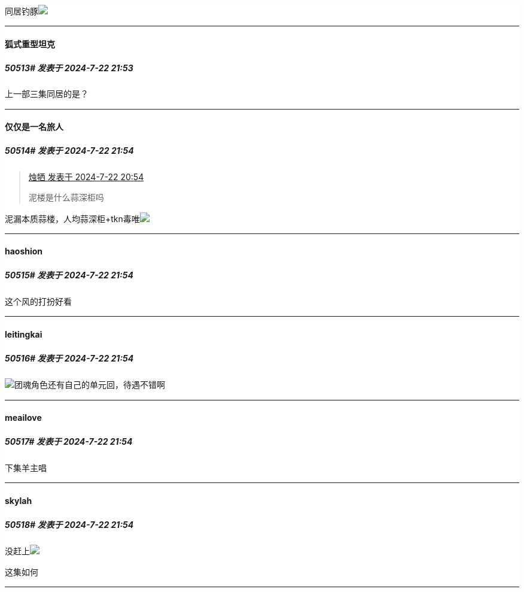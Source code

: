 同居钓豚<img src="https://static.saraba1st.com/image/smiley/face2017/067.png" referrerpolicy="no-referrer">

*****

####  狐式重型坦克  
##### 50513#       发表于 2024-7-22 21:53

上一部三集同居的是？

*****

####  仅仅是一名旅人  
##### 50514#       发表于 2024-7-22 21:54

<blockquote><a href="httphttps://bbs.saraba1st.com/2b/forum.php?mod=redirect&amp;goto=findpost&amp;pid=65667770&amp;ptid=2185177" target="_blank">烛牺 发表于 2024-7-22 20:54</a>

泥楼是什么蒜深柜吗</blockquote>
泥漏本质蒜楼，人均蒜深柜+tkn毒唯<img src="https://static.saraba1st.com/image/smiley/face2017/037.png" referrerpolicy="no-referrer">

*****

####  haoshion  
##### 50515#       发表于 2024-7-22 21:54

这个风的打扮好看


*****

####  leitingkai  
##### 50516#       发表于 2024-7-22 21:54

<img src="https://static.saraba1st.com/image/smiley/face2017/076.png" referrerpolicy="no-referrer">团魂角色还有自己的单元回，待遇不错啊

*****

####  meailove  
##### 50517#       发表于 2024-7-22 21:54

下集羊主唱

*****

####  skylah  
##### 50518#       发表于 2024-7-22 21:54

没赶上<img src="https://static.saraba1st.com/image/smiley/face2017/174.png" referrerpolicy="no-referrer">

这集如何

*****
